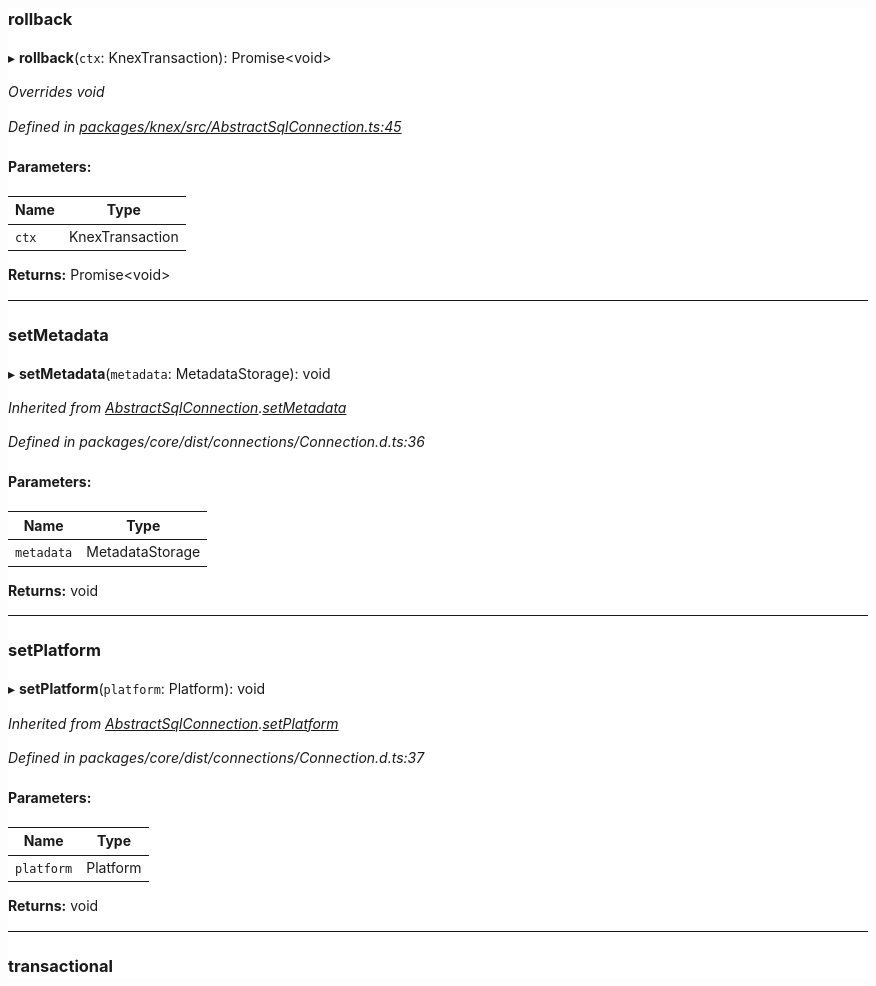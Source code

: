 ### rollback

▸ **rollback**(`ctx`: KnexTransaction): Promise&#60;void>

*Overrides void*

*Defined in [packages/knex/src/AbstractSqlConnection.ts:45](https://github.com/mikro-orm/mikro-orm/blob/18b580bb42/packages/knex/src/AbstractSqlConnection.ts#L45)*

#### Parameters:

Name | Type |
------ | ------ |
`ctx` | KnexTransaction |

**Returns:** Promise&#60;void>

___

### setMetadata

▸ **setMetadata**(`metadata`: MetadataStorage): void

*Inherited from [AbstractSqlConnection](abstractsqlconnection.md).[setMetadata](abstractsqlconnection.md#setmetadata)*

*Defined in packages/core/dist/connections/Connection.d.ts:36*

#### Parameters:

Name | Type |
------ | ------ |
`metadata` | MetadataStorage |

**Returns:** void

___

### setPlatform

▸ **setPlatform**(`platform`: Platform): void

*Inherited from [AbstractSqlConnection](abstractsqlconnection.md).[setPlatform](abstractsqlconnection.md#setplatform)*

*Defined in packages/core/dist/connections/Connection.d.ts:37*

#### Parameters:

Name | Type |
------ | ------ |
`platform` | Platform |

**Returns:** void

___

### transactional
